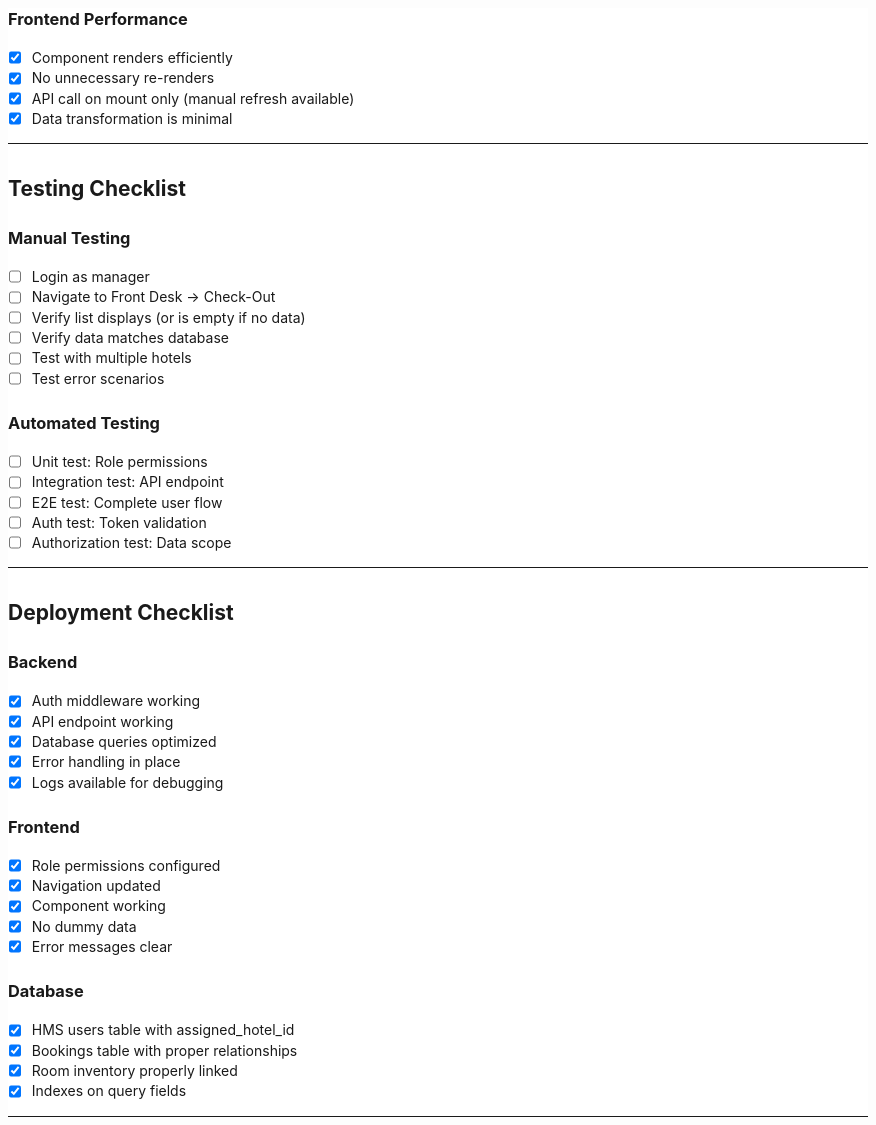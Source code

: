 ### Frontend Performance
- [x] Component renders efficiently
- [x] No unnecessary re-renders
- [x] API call on mount only (manual refresh available)
- [x] Data transformation is minimal

---

## Testing Checklist

### Manual Testing
- [ ] Login as manager
- [ ] Navigate to Front Desk → Check-Out
- [ ] Verify list displays (or is empty if no data)
- [ ] Verify data matches database
- [ ] Test with multiple hotels
- [ ] Test error scenarios

### Automated Testing
- [ ] Unit test: Role permissions
- [ ] Integration test: API endpoint
- [ ] E2E test: Complete user flow
- [ ] Auth test: Token validation
- [ ] Authorization test: Data scope

---

## Deployment Checklist

### Backend
- [x] Auth middleware working
- [x] API endpoint working
- [x] Database queries optimized
- [x] Error handling in place
- [x] Logs available for debugging

### Frontend
- [x] Role permissions configured
- [x] Navigation updated
- [x] Component working
- [x] No dummy data
- [x] Error messages clear

### Database
- [x] HMS users table with assigned_hotel_id
- [x] Bookings table with proper relationships
- [x] Room inventory properly linked
- [x] Indexes on query fields

---